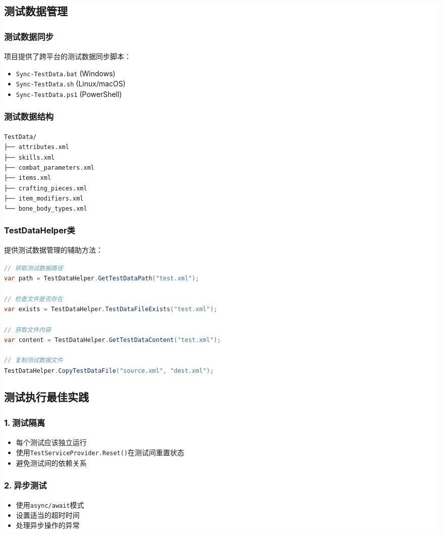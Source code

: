 ## 测试数据管理

### 测试数据同步

项目提供了跨平台的测试数据同步脚本：

- `Sync-TestData.bat` (Windows)
- `Sync-TestData.sh` (Linux/macOS)
- `Sync-TestData.ps1` (PowerShell)

### 测试数据结构

```
TestData/
├── attributes.xml
├── skills.xml
├── combat_parameters.xml
├── items.xml
├── crafting_pieces.xml
├── item_modifiers.xml
└── bone_body_types.xml
```

### TestDataHelper类

提供测试数据管理的辅助方法：

```csharp
// 获取测试数据路径
var path = TestDataHelper.GetTestDataPath("test.xml");

// 检查文件是否存在
var exists = TestDataHelper.TestDataFileExists("test.xml");

// 获取文件内容
var content = TestDataHelper.GetTestDataContent("test.xml");

// 复制测试数据文件
TestDataHelper.CopyTestDataFile("source.xml", "dest.xml");
```

## 测试执行最佳实践

### 1. 测试隔离

- 每个测试应该独立运行
- 使用`TestServiceProvider.Reset()`在测试间重置状态
- 避免测试间的依赖关系

### 2. 异步测试

- 使用`async/await`模式
- 设置适当的超时时间
- 处理异步操作的异常
